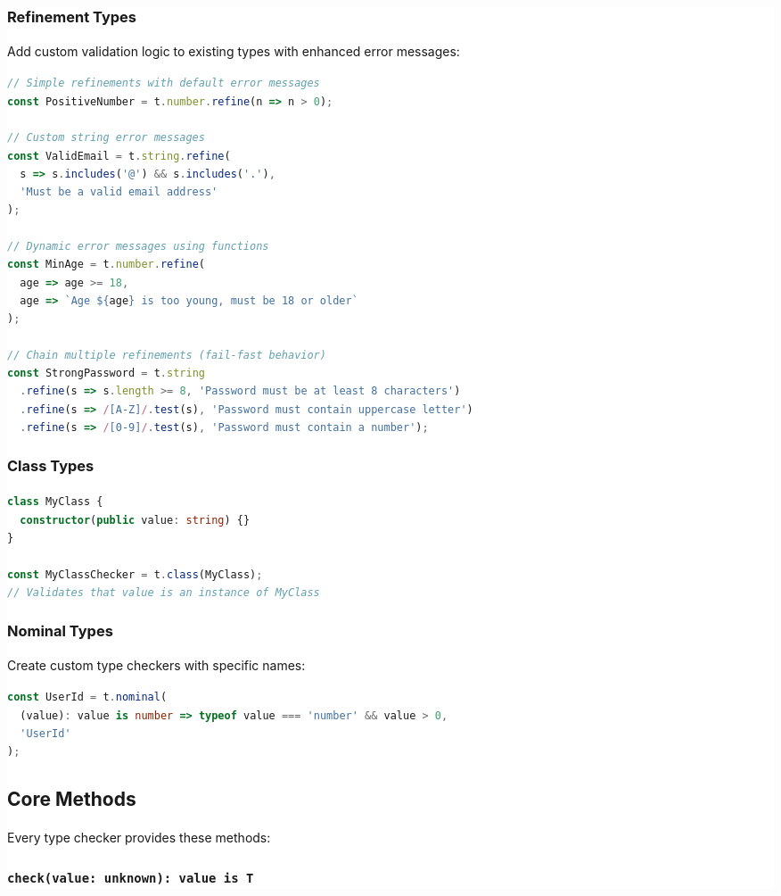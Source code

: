 ### Refinement Types

Add custom validation logic to existing types with enhanced error messages:

```typescript
// Simple refinements with default error messages
const PositiveNumber = t.number.refine(n => n > 0);

// Custom string error messages
const ValidEmail = t.string.refine(
  s => s.includes('@') && s.includes('.'),
  'Must be a valid email address'
);

// Dynamic error messages using functions
const MinAge = t.number.refine(
  age => age >= 18,
  age => `Age ${age} is too young, must be 18 or older`
);

// Chain multiple refinements (fail-fast behavior)
const StrongPassword = t.string
  .refine(s => s.length >= 8, 'Password must be at least 8 characters')
  .refine(s => /[A-Z]/.test(s), 'Password must contain uppercase letter')
  .refine(s => /[0-9]/.test(s), 'Password must contain a number');
```

### Class Types

```typescript
class MyClass {
  constructor(public value: string) {}
}

const MyClassChecker = t.class(MyClass);
// Validates that value is an instance of MyClass
```

### Nominal Types

Create custom type checkers with specific names:

```typescript
const UserId = t.nominal(
  (value): value is number => typeof value === 'number' && value > 0,
  'UserId'
);
```

## Core Methods

Every type checker provides these methods:

### `check(value: unknown): value is T`
